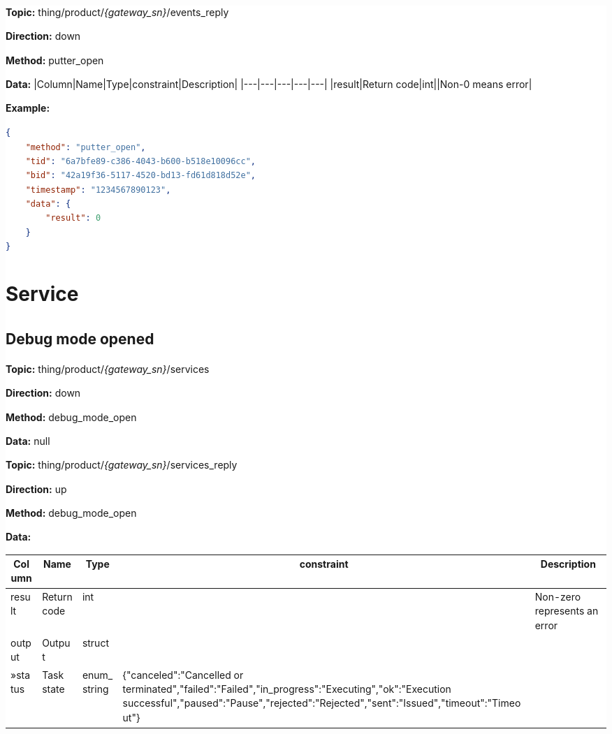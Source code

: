 

**Topic:** thing/product/*{gateway_sn}*/events_reply

**Direction:** down

**Method:** putter_open

**Data:**
|Column|Name|Type|constraint|Description|
|---|---|---|---|---|
|result|Return code|int||Non-0 means error|

**Example:**
```json
{
	"method": "putter_open",
	"tid": "6a7bfe89-c386-4043-b600-b518e10096cc",
	"bid": "42a19f36-5117-4520-bd13-fd61d818d52e",
	"timestamp": "1234567890123",
	"data": {
		"result": 0
	}
}
```





 # Service

## Debug mode opened



**Topic:** thing/product/*{gateway_sn}*/services

**Direction:** down

**Method:** debug_mode_open

**Data:** null 



**Topic:** thing/product/*{gateway_sn}*/services_reply

**Direction:** up

**Method:** debug_mode_open

**Data:**

|Column|Name|Type|constraint|Description|
|---|---|---|---|---|
|result|Return code|int|  |Non-zero represents an error|
|output|Output|struct|  ||
|»status|Task state|enum_string| {&#34;canceled&#34;:&#34;Cancelled or terminated&#34;,&#34;failed&#34;:&#34;Failed&#34;,&#34;in_progress&#34;:&#34;Executing&#34;,&#34;ok&#34;:&#34;Execution successful&#34;,&#34;paused&#34;:&#34;Pause&#34;,&#34;rejected&#34;:&#34;Rejected&#34;,&#34;sent&#34;:&#34;Issued&#34;,&#34;timeout&#34;:&#34;Timeout&#34;} ||
